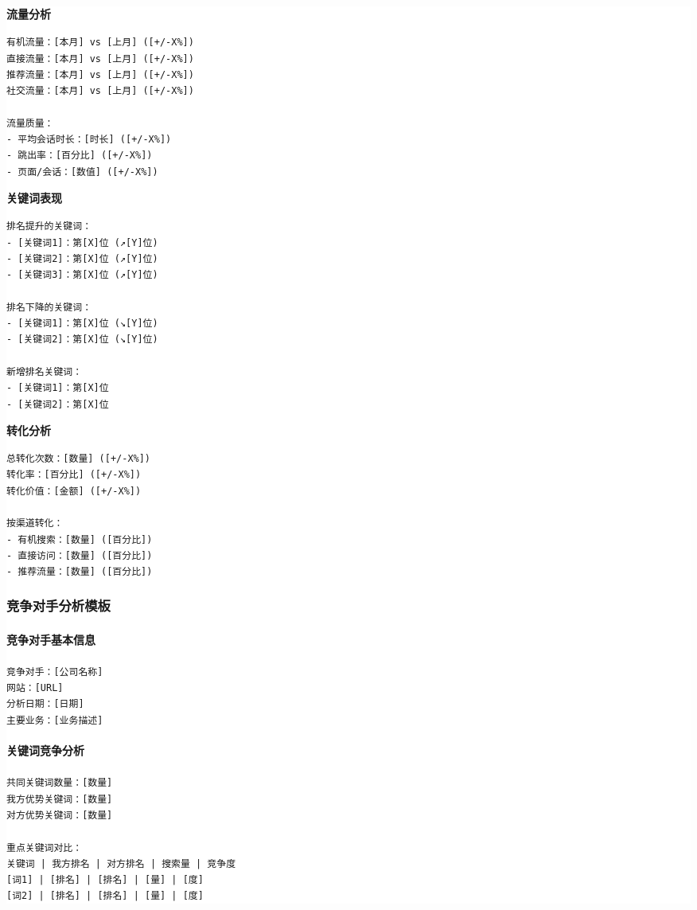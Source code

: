 **流量分析**
```
有机流量：[本月] vs [上月] ([+/-X%])
直接流量：[本月] vs [上月] ([+/-X%])
推荐流量：[本月] vs [上月] ([+/-X%])
社交流量：[本月] vs [上月] ([+/-X%])

流量质量：
- 平均会话时长：[时长] ([+/-X%])
- 跳出率：[百分比] ([+/-X%])
- 页面/会话：[数值] ([+/-X%])
```

**关键词表现**
```
排名提升的关键词：
- [关键词1]：第[X]位 (↗️[Y]位)
- [关键词2]：第[X]位 (↗️[Y]位)
- [关键词3]：第[X]位 (↗️[Y]位)

排名下降的关键词：
- [关键词1]：第[X]位 (↘️[Y]位)
- [关键词2]：第[X]位 (↘️[Y]位)

新增排名关键词：
- [关键词1]：第[X]位
- [关键词2]：第[X]位
```

**转化分析**
```
总转化次数：[数量] ([+/-X%])
转化率：[百分比] ([+/-X%])
转化价值：[金额] ([+/-X%])

按渠道转化：
- 有机搜索：[数量] ([百分比])
- 直接访问：[数量] ([百分比])
- 推荐流量：[数量] ([百分比])
```

### 竞争对手分析模板

#### 竞争对手基本信息
```
竞争对手：[公司名称]
网站：[URL]
分析日期：[日期]
主要业务：[业务描述]
```

#### 关键词竞争分析
```
共同关键词数量：[数量]
我方优势关键词：[数量]
对方优势关键词：[数量]

重点关键词对比：
关键词 | 我方排名 | 对方排名 | 搜索量 | 竞争度
[词1] | [排名] | [排名] | [量] | [度]
[词2] | [排名] | [排名] | [量] | [度]
```
